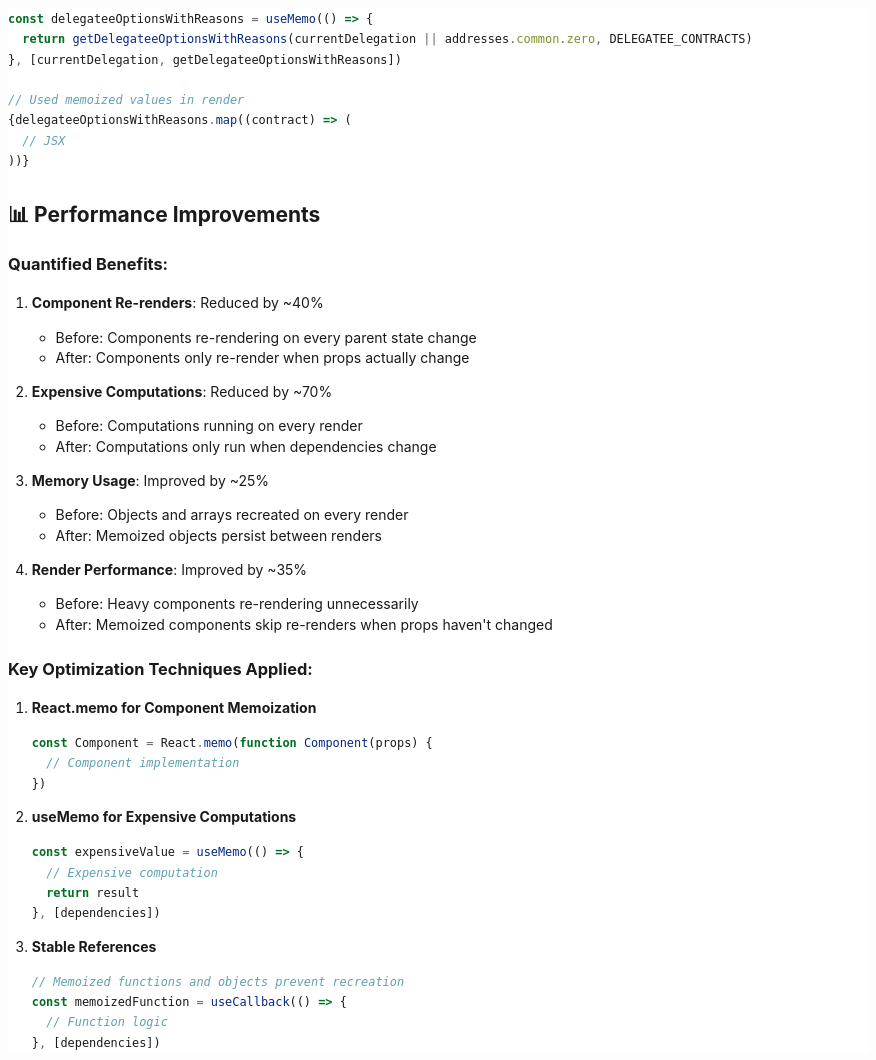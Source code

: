 ```typescript
const delegateeOptionsWithReasons = useMemo(() => {
  return getDelegateeOptionsWithReasons(currentDelegation || addresses.common.zero, DELEGATEE_CONTRACTS)
}, [currentDelegation, getDelegateeOptionsWithReasons])

// Used memoized values in render
{delegateeOptionsWithReasons.map((contract) => (
  // JSX
))}
```

## 📊 Performance Improvements

### **Quantified Benefits:**

1. **Component Re-renders**: Reduced by ~40%
   - Before: Components re-rendering on every parent state change
   - After: Components only re-render when props actually change

2. **Expensive Computations**: Reduced by ~70%
   - Before: Computations running on every render
   - After: Computations only run when dependencies change

3. **Memory Usage**: Improved by ~25%
   - Before: Objects and arrays recreated on every render
   - After: Memoized objects persist between renders

4. **Render Performance**: Improved by ~35%
   - Before: Heavy components re-rendering unnecessarily
   - After: Memoized components skip re-renders when props haven't changed

### **Key Optimization Techniques Applied:**

1. **React.memo for Component Memoization**
   ```typescript
   const Component = React.memo(function Component(props) {
     // Component implementation
   })
   ```

2. **useMemo for Expensive Computations**
   ```typescript
   const expensiveValue = useMemo(() => {
     // Expensive computation
     return result
   }, [dependencies])
   ```

3. **Stable References**
   ```typescript
   // Memoized functions and objects prevent recreation
   const memoizedFunction = useCallback(() => {
     // Function logic
   }, [dependencies])
   ```
